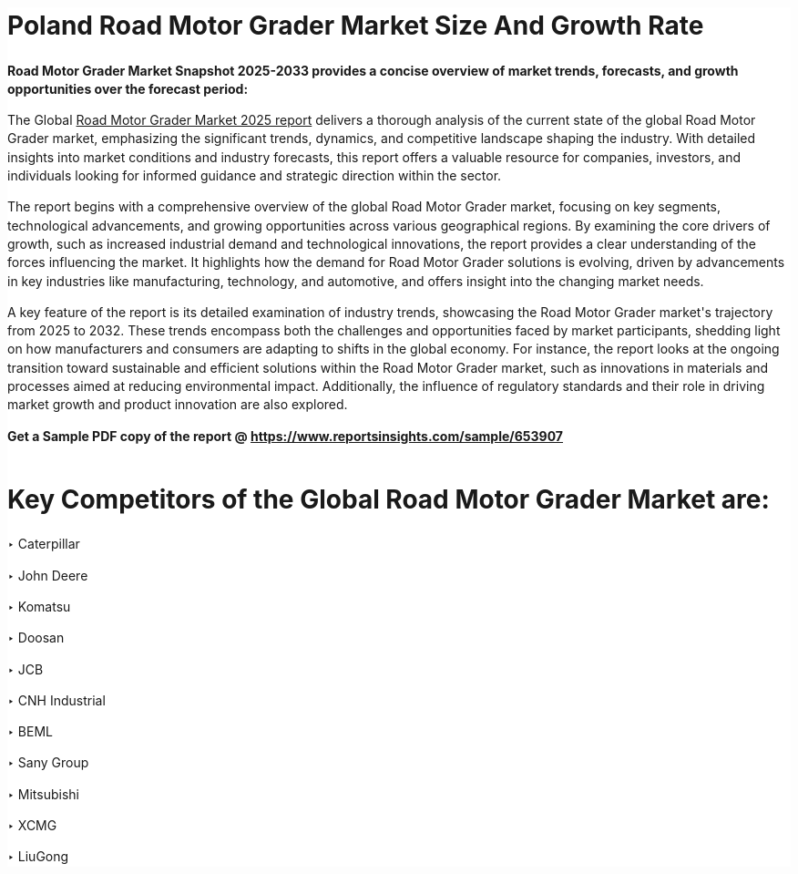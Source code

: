 # Poland Road Motor Grader Market Size And Growth Rate

<strong>Road Motor Grader Market Snapshot 2025-2033 provides a concise overview of market trends, forecasts, and growth opportunities over the forecast period:</strong>

The Global <a href=https://www.reportsinsights.com/sample/653907>Road Motor Grader Market 2025 report</a> delivers a thorough analysis of the current state of the global Road Motor Grader market, emphasizing the significant trends, dynamics, and competitive landscape shaping the industry. With detailed insights into market conditions and industry forecasts, this report offers a valuable resource for companies, investors, and individuals looking for informed guidance and strategic direction within the sector.

The report begins with a comprehensive overview of the global Road Motor Grader market, focusing on key segments, technological advancements, and growing opportunities across various geographical regions. By examining the core drivers of growth, such as increased industrial demand and technological innovations, the report provides a clear understanding of the forces influencing the market. It highlights how the demand for Road Motor Grader solutions is evolving, driven by advancements in key industries like manufacturing, technology, and automotive, and offers insight into the changing market needs.

A key feature of the report is its detailed examination of industry trends, showcasing the Road Motor Grader market's trajectory from 2025 to 2032. These trends encompass both the challenges and opportunities faced by market participants, shedding light on how manufacturers and consumers are adapting to shifts in the global economy. For instance, the report looks at the ongoing transition toward sustainable and efficient solutions within the Road Motor Grader market, such as innovations in materials and processes aimed at reducing environmental impact. Additionally, the influence of regulatory standards and their role in driving market growth and product innovation are also explored.

<strong>Get a Sample PDF copy of the report @ <a href=https://www.reportsinsights.com/sample/653907>https://www.reportsinsights.com/sample/653907</a></strong>

# <strong>Key Competitors of the Global Road Motor Grader Market are:</strong>

‣ Caterpillar

‣ John Deere

‣ Komatsu

‣ Doosan

‣ JCB

‣ CNH Industrial

‣ BEML

‣ Sany Group

‣ Mitsubishi

‣ XCMG

‣ LiuGong
